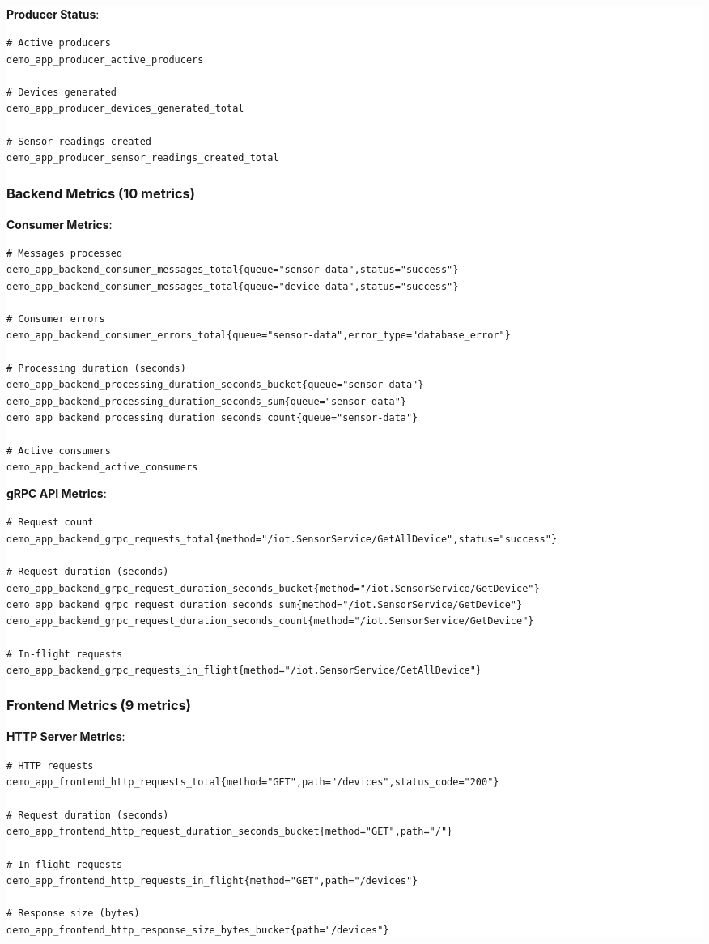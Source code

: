 **Producer Status**:
```promql
# Active producers
demo_app_producer_active_producers

# Devices generated
demo_app_producer_devices_generated_total

# Sensor readings created
demo_app_producer_sensor_readings_created_total
```

### Backend Metrics (10 metrics)

**Consumer Metrics**:
```promql
# Messages processed
demo_app_backend_consumer_messages_total{queue="sensor-data",status="success"}
demo_app_backend_consumer_messages_total{queue="device-data",status="success"}

# Consumer errors
demo_app_backend_consumer_errors_total{queue="sensor-data",error_type="database_error"}

# Processing duration (seconds)
demo_app_backend_processing_duration_seconds_bucket{queue="sensor-data"}
demo_app_backend_processing_duration_seconds_sum{queue="sensor-data"}
demo_app_backend_processing_duration_seconds_count{queue="sensor-data"}

# Active consumers
demo_app_backend_active_consumers
```

**gRPC API Metrics**:
```promql
# Request count
demo_app_backend_grpc_requests_total{method="/iot.SensorService/GetAllDevice",status="success"}

# Request duration (seconds)
demo_app_backend_grpc_request_duration_seconds_bucket{method="/iot.SensorService/GetDevice"}
demo_app_backend_grpc_request_duration_seconds_sum{method="/iot.SensorService/GetDevice"}
demo_app_backend_grpc_request_duration_seconds_count{method="/iot.SensorService/GetDevice"}

# In-flight requests
demo_app_backend_grpc_requests_in_flight{method="/iot.SensorService/GetAllDevice"}
```

### Frontend Metrics (9 metrics)

**HTTP Server Metrics**:
```promql
# HTTP requests
demo_app_frontend_http_requests_total{method="GET",path="/devices",status_code="200"}

# Request duration (seconds)
demo_app_frontend_http_request_duration_seconds_bucket{method="GET",path="/"}

# In-flight requests
demo_app_frontend_http_requests_in_flight{method="GET",path="/devices"}

# Response size (bytes)
demo_app_frontend_http_response_size_bytes_bucket{path="/devices"}
```
